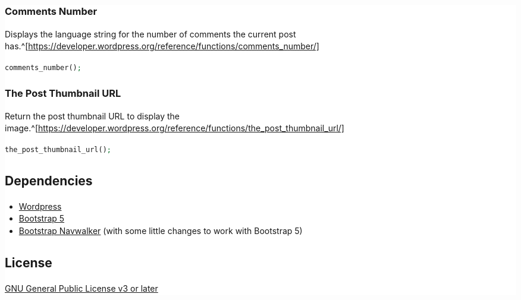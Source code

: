 ### Comments Number
Displays the language string for the number of comments the current post has.^[https://developer.wordpress.org/reference/functions/comments_number/]
```php
comments_number();
```

### The Post Thumbnail URL
Return the post thumbnail URL to display the image.^[https://developer.wordpress.org/reference/functions/the_post_thumbnail_url/]
```php
the_post_thumbnail_url();
```

## Dependencies
- [Wordpress](https://github.com/WordPress/WordPress)
- [Bootstrap 5](https://github.com/topics/bootstrap)
- [Bootstrap Navwalker](https://github.com/wp-bootstrap/wp-bootstrap-navwalker) (with some little changes to work with Bootstrap 5)

## License
[GNU General Public License v3 or later](https://www.gnu.org/licenses/gpl-3.0.en.html)
